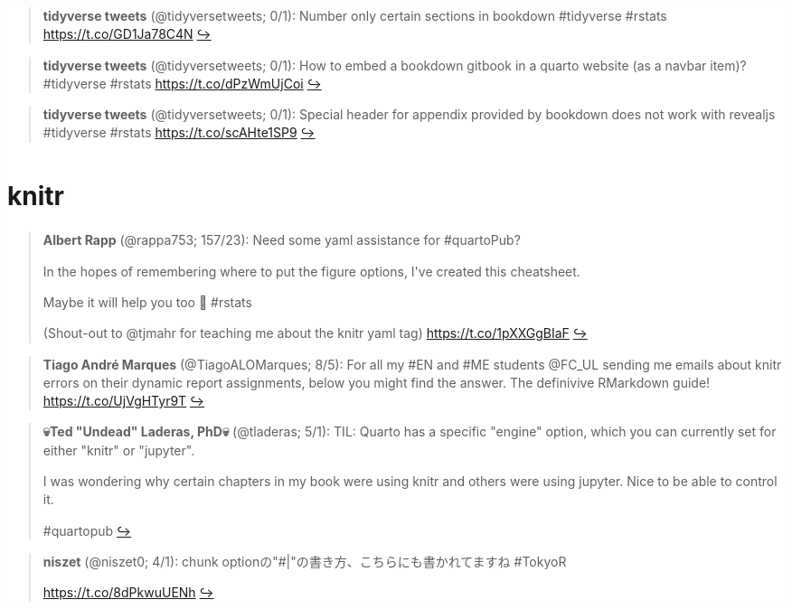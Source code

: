 


> **tidyverse tweets** (@tidyversetweets; 0/1): Number only certain sections in bookdown #tidyverse #rstats https://t.co/GD1Ja78C4N  [&#8618;](https://twitter.com/tidyversetweets/status/1583397003676917761)




> **tidyverse tweets** (@tidyversetweets; 0/1): How to embed a bookdown gitbook in a quarto website (as a navbar item)? #tidyverse #rstats https://t.co/dPzWmUjCoi  [&#8618;](https://twitter.com/tidyversetweets/status/1582686172878409728)




> **tidyverse tweets** (@tidyversetweets; 0/1): Special header for appendix provided by bookdown does not work with revealjs #tidyverse #rstats https://t.co/scAHte1SP9  [&#8618;](https://twitter.com/tidyversetweets/status/1581854488687570944)




# knitr

> **Albert Rapp** (@rappa753; 157/23): Need some yaml assistance for #quartoPub?
> >
> In the hopes of remembering where to put the figure options, I've created this cheatsheet.
> >
> Maybe it will help you too 🙂 #rstats
> >
> (Shout-out to @tjmahr for teaching me about the knitr yaml tag) https://t.co/1pXXGgBIaF  [&#8618;](https://twitter.com/rappa753/status/1582748457726464000)




> **Tiago André Marques** (@TiagoALOMarques; 8/5): For all my #EN and #ME students @FC_UL sending me emails about knitr errors on their dynamic report assignments, below you might find the answer. The definivive RMarkdown guide! https://t.co/UjVgHTyr9T  [&#8618;](https://twitter.com/TiagoALOMarques/status/1582043962973356034)




> **💀Ted "Undead" Laderas, PhD💀** (@tladeras; 5/1): TIL: Quarto has a specific "engine" option, which you can currently set for either "knitr" or "jupyter". 
> >
> I was wondering why certain chapters in my book were using knitr and others were using jupyter. Nice to be able to control it.
> >
> #quartopub  [&#8618;](https://twitter.com/tladeras/status/1582848851589103616)




> **niszet** (@niszet0; 4/1): chunk optionの"#|"の書き方、こちらにも書かれてますね #TokyoR
> >
> https://t.co/8dPkwuUENh  [&#8618;](https://twitter.com/niszet0/status/1583702369275383809)


